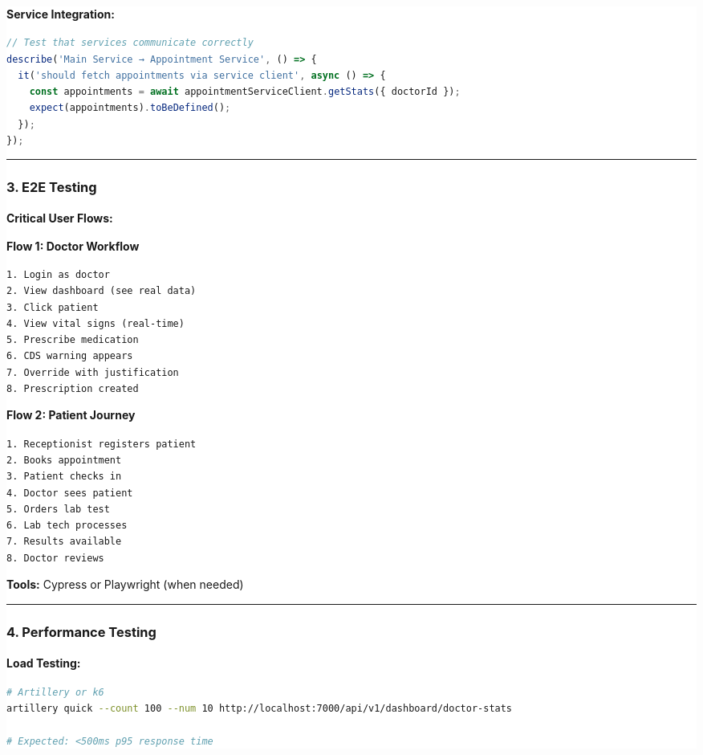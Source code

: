 **Service Integration:**
```typescript
// Test that services communicate correctly
describe('Main Service → Appointment Service', () => {
  it('should fetch appointments via service client', async () => {
    const appointments = await appointmentServiceClient.getStats({ doctorId });
    expect(appointments).toBeDefined();
  });
});
```

---

### 3. E2E Testing

**Critical User Flows:**

**Flow 1: Doctor Workflow**
```
1. Login as doctor
2. View dashboard (see real data)
3. Click patient
4. View vital signs (real-time)
5. Prescribe medication
6. CDS warning appears
7. Override with justification
8. Prescription created
```

**Flow 2: Patient Journey**
```
1. Receptionist registers patient
2. Books appointment
3. Patient checks in
4. Doctor sees patient
5. Orders lab test
6. Lab tech processes
7. Results available
8. Doctor reviews
```

**Tools:** Cypress or Playwright (when needed)

---

### 4. Performance Testing

**Load Testing:**
```bash
# Artillery or k6
artillery quick --count 100 --num 10 http://localhost:7000/api/v1/dashboard/doctor-stats

# Expected: <500ms p95 response time
```
